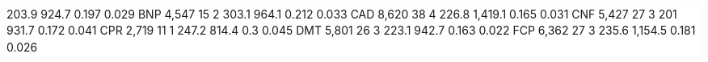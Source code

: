    <td style="text-align:center;"> 203.9 </td>
   <td style="text-align:center;"> 924.7 </td>
   <td style="text-align:center;"> 0.197 </td>
   <td style="text-align:center;"> 0.029 </td>
  </tr>
  <tr>
   <td style="text-align:left;"> BNP </td>
   <td style="text-align:center;"> 4,547 </td>
   <td style="text-align:center;"> 15 </td>
   <td style="text-align:center;"> 2 </td>
   <td style="text-align:center;"> 303.1 </td>
   <td style="text-align:center;"> 964.1 </td>
   <td style="text-align:center;"> 0.212 </td>
   <td style="text-align:center;"> 0.033 </td>
  </tr>
  <tr>
   <td style="text-align:left;"> CAD </td>
   <td style="text-align:center;"> 8,620 </td>
   <td style="text-align:center;"> 38 </td>
   <td style="text-align:center;"> 4 </td>
   <td style="text-align:center;"> 226.8 </td>
   <td style="text-align:center;"> 1,419.1 </td>
   <td style="text-align:center;"> 0.165 </td>
   <td style="text-align:center;"> 0.031 </td>
  </tr>
  <tr>
   <td style="text-align:left;"> CNF </td>
   <td style="text-align:center;"> 5,427 </td>
   <td style="text-align:center;"> 27 </td>
   <td style="text-align:center;"> 3 </td>
   <td style="text-align:center;"> 201 </td>
   <td style="text-align:center;"> 931.7 </td>
   <td style="text-align:center;"> 0.172 </td>
   <td style="text-align:center;"> 0.041 </td>
  </tr>
  <tr>
   <td style="text-align:left;"> CPR </td>
   <td style="text-align:center;"> 2,719 </td>
   <td style="text-align:center;"> 11 </td>
   <td style="text-align:center;"> 1 </td>
   <td style="text-align:center;"> 247.2 </td>
   <td style="text-align:center;"> 814.4 </td>
   <td style="text-align:center;"> 0.3 </td>
   <td style="text-align:center;"> 0.045 </td>
  </tr>
  <tr>
   <td style="text-align:left;"> DMT </td>
   <td style="text-align:center;"> 5,801 </td>
   <td style="text-align:center;"> 26 </td>
   <td style="text-align:center;"> 3 </td>
   <td style="text-align:center;"> 223.1 </td>
   <td style="text-align:center;"> 942.7 </td>
   <td style="text-align:center;"> 0.163 </td>
   <td style="text-align:center;"> 0.022 </td>
  </tr>
  <tr>
   <td style="text-align:left;"> FCP </td>
   <td style="text-align:center;"> 6,362 </td>
   <td style="text-align:center;"> 27 </td>
   <td style="text-align:center;"> 3 </td>
   <td style="text-align:center;"> 235.6 </td>
   <td style="text-align:center;"> 1,154.5 </td>
   <td style="text-align:center;"> 0.181 </td>
   <td style="text-align:center;"> 0.026 </td>